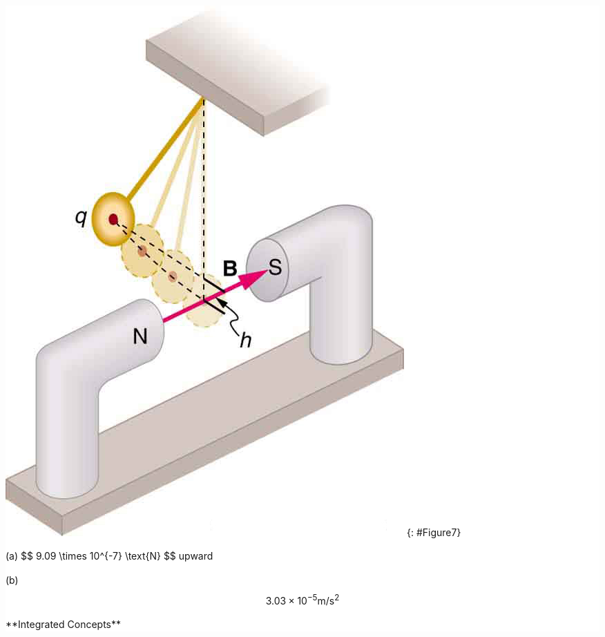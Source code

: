 ![Diagram showing a pendulum swinging between the poles of a magnet. The magnetic field B runs from the north to the south pole.](../resources/Figure_23_11_11a.jpg " ")
{: #Figure7}

</div>
<div class="solution" markdown="1">
(a)  $$ 9.09 \times 10^{-7} \text{N} $$  upward

(b)  $$ 3.03 \times 10^{-5} {\text{m/s}}^{2} $$
</div>
</div>

<div class="exercise" data-element-type="problems-exercises">
<div class="problem" markdown="1">
**Integrated Concepts**
